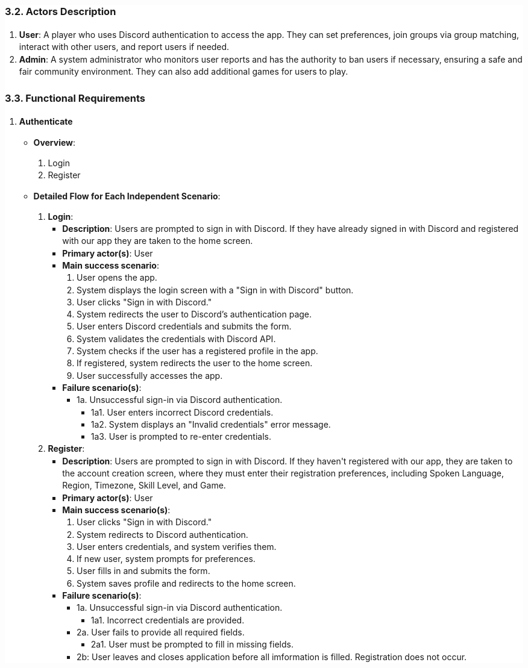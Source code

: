 ### **3.2. Actors Description**
1. **User**: A player who uses Discord authentication to access the app. They can set preferences, join groups via group matching, interact with other users, and report users if needed.
2. **Admin**: A system administrator who monitors user reports and has the authority to ban users if necessary, ensuring a safe and fair community environment. They can also add additional games for users to play.


### **3.3. Functional Requirements**
<a name="fr1"></a>

1. **Authenticate** 
    - **Overview**:
        1. Login
        2. Register
    
    - **Detailed Flow for Each Independent Scenario**: 
        1. **Login**:
            - **Description**: Users are prompted to sign in with Discord. If they have already signed in with Discord and registered with our app they are taken to the home screen.
            - **Primary actor(s)**: User 
            - **Main success scenario**:
                1. User opens the app.
                2. System displays the login screen with a "Sign in with Discord" button.
                3. User clicks "Sign in with Discord."
                4. System redirects the user to Discord’s authentication page.
                5. User enters Discord credentials and submits the form.
                6. System validates the credentials with Discord API.
                7. System checks if the user has a registered profile in the app.
                8. If registered, system redirects the user to the home screen.
                9. User successfully accesses the app.
            - **Failure scenario(s)**:
                - 1a. Unsuccessful sign-in via Discord authentication.
                    - 1a1. User enters incorrect Discord credentials.
                    - 1a2. System displays an "Invalid credentials" error message.
                    - 1a3. User is prompted to re-enter credentials.
        2. **Register**:
            - **Description**: Users are prompted to sign in with Discord. If they haven't registered with our app, they are taken to the account creation screen, where they must enter their registration preferences, including Spoken Language, Region, Timezone, Skill Level, and Game.
            - **Primary actor(s)**: User 
            - **Main success scenario(s)**:
                1. User clicks "Sign in with Discord."
                2. System redirects to Discord authentication.
                3. User enters credentials, and system verifies them.
                4. If new user, system prompts for preferences.
                5. User fills in and submits the form.
                6. System saves profile and redirects to the home screen.
            - **Failure scenario(s)**:
                - 1a. Unsuccessful sign-in via Discord authentication.
                    - 1a1. Incorrect credentials are provided.
                - 2a. User fails to provide all required fields.
                    - 2a1. User must be prompted to fill in missing fields.
                - 2b: User leaves and closes application before all imformation is filled. Registration does not occur.
